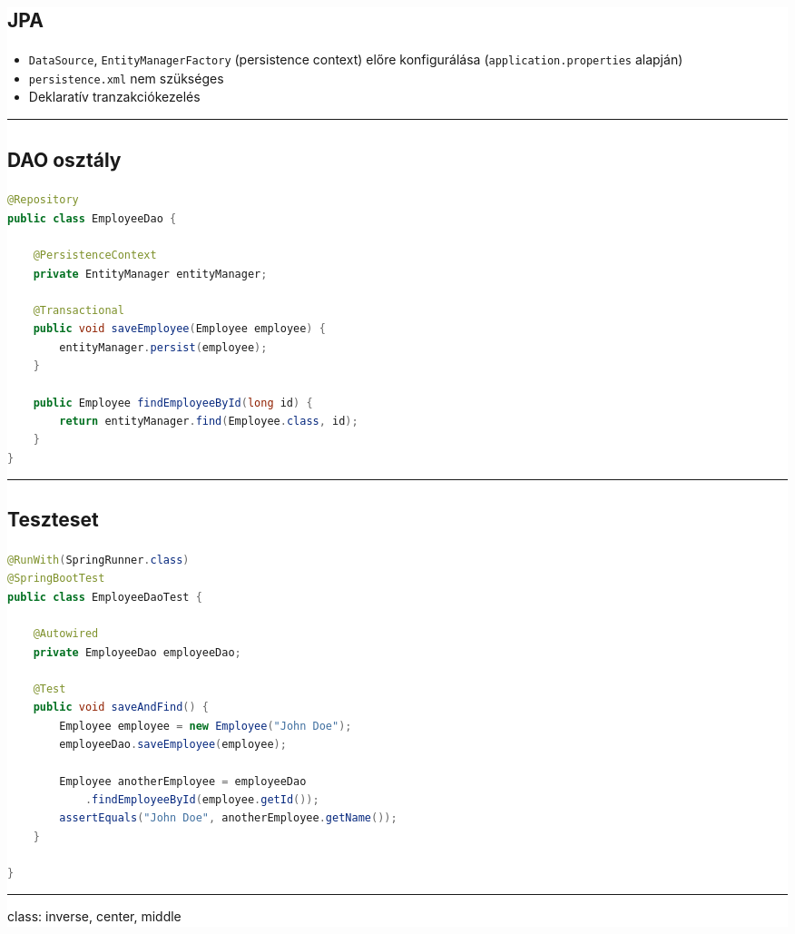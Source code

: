 ## JPA
   
* `DataSource`, `EntityManagerFactory` (persistence context) előre konfigurálása (`application.properties` alapján)
* `persistence.xml` nem szükséges
* Deklaratív tranzakciókezelés

---

## DAO osztály

```java
@Repository
public class EmployeeDao {

    @PersistenceContext
    private EntityManager entityManager;

    @Transactional
    public void saveEmployee(Employee employee) {
        entityManager.persist(employee);
    }

    public Employee findEmployeeById(long id) {
        return entityManager.find(Employee.class, id);
    }
}
```

---

## Teszteset

```java
@RunWith(SpringRunner.class)
@SpringBootTest
public class EmployeeDaoTest {

	@Autowired
	private EmployeeDao employeeDao;

	@Test
	public void saveAndFind() {
		Employee employee = new Employee("John Doe");
		employeeDao.saveEmployee(employee);

		Employee anotherEmployee = employeeDao
			.findEmployeeById(employee.getId());
		assertEquals("John Doe", anotherEmployee.getName());
	}

}
```
---
class: inverse, center, middle
